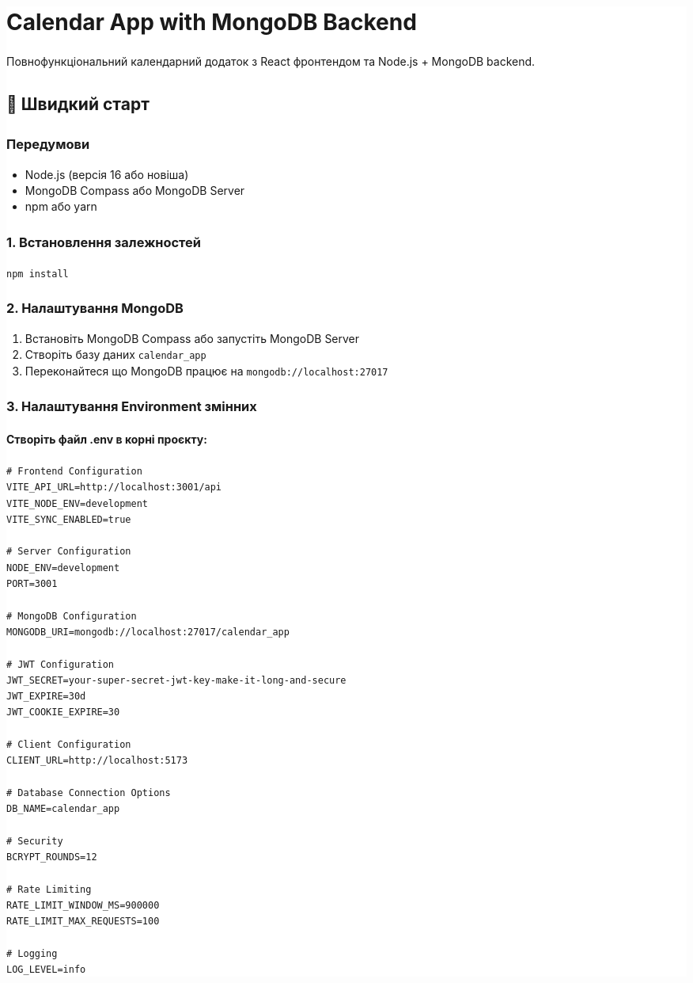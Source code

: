 # Calendar App with MongoDB Backend

Повнофункціональний календарний додаток з React фронтендом та Node.js + MongoDB backend.

## 🚀 Швидкий старт

### Передумови

- Node.js (версія 16 або новіша)
- MongoDB Compass або MongoDB Server
- npm або yarn

### 1. Встановлення залежностей

```bash
npm install
```

### 2. Налаштування MongoDB

1. Встановіть MongoDB Compass або запустіть MongoDB Server
2. Створіть базу даних `calendar_app`
3. Переконайтеся що MongoDB працює на `mongodb://localhost:27017`

### 3. Налаштування Environment змінних

#### Створіть файл .env в корні проєкту:

```env
# Frontend Configuration
VITE_API_URL=http://localhost:3001/api
VITE_NODE_ENV=development
VITE_SYNC_ENABLED=true

# Server Configuration
NODE_ENV=development
PORT=3001

# MongoDB Configuration
MONGODB_URI=mongodb://localhost:27017/calendar_app

# JWT Configuration
JWT_SECRET=your-super-secret-jwt-key-make-it-long-and-secure
JWT_EXPIRE=30d
JWT_COOKIE_EXPIRE=30

# Client Configuration
CLIENT_URL=http://localhost:5173

# Database Connection Options
DB_NAME=calendar_app

# Security
BCRYPT_ROUNDS=12

# Rate Limiting
RATE_LIMIT_WINDOW_MS=900000
RATE_LIMIT_MAX_REQUESTS=100

# Logging
LOG_LEVEL=info
```
